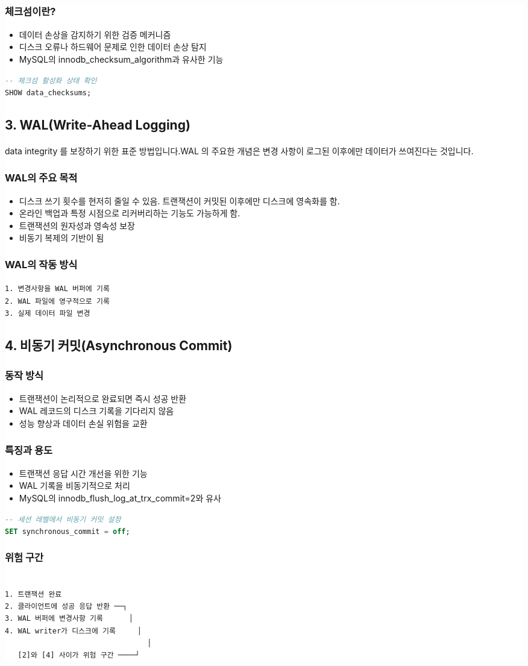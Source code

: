 ### 체크섬이란?

* 데이터 손상을 감지하기 위한 검증 메커니즘
* 디스크 오류나 하드웨어 문제로 인한 데이터 손상 탐지
* MySQL의 innodb_checksum_algorithm과 유사한 기능

```sql
-- 체크섬 활성화 상태 확인
SHOW data_checksums;
```

## 3. WAL(Write-Ahead Logging)

data integrity 를 보장하기 위한 표준 방법입니다.WAL 의 주요한 개념은 변경 사항이 로그된 이후에만 데이터가 쓰여진다는 것입니다.

### WAL의 주요 목적
* 디스크 쓰기 횟수를 현저히 줄일 수 있음. 트랜잭션이 커밋된 이후에만 디스크에 영속화를 함.
* 온라인 백업과 특정 시점으로 리커버리하는 기능도 가능하게 함.
* 트랜잭션의 원자성과 영속성 보장
* 비동기 복제의 기반이 됨

### WAL의 작동 방식
```text
1. 변경사항을 WAL 버퍼에 기록
2. WAL 파일에 영구적으로 기록
3. 실제 데이터 파일 변경
```

## 4. 비동기 커밋(Asynchronous Commit)

### 동작 방식
* 트랜잭션이 논리적으로 완료되면 즉시 성공 반환
* WAL 레코드의 디스크 기록을 기다리지 않음
* 성능 향상과 데이터 손실 위험을 교환

### 특징과 용도
* 트랜잭션 응답 시간 개선을 위한 기능
* WAL 기록을 비동기적으로 처리
* MySQL의 innodb_flush_log_at_trx_commit=2와 유사

```sql
-- 세션 레벨에서 비동기 커밋 설정
SET synchronous_commit = off;
```

### 위험 구간

```text

1. 트랜잭션 완료
2. 클라이언트에 성공 응답 반환 ──┐
3. WAL 버퍼에 변경사항 기록      │
4. WAL writer가 디스크에 기록     │
                                 │
   [2]와 [4] 사이가 위험 구간 ────┘

```
